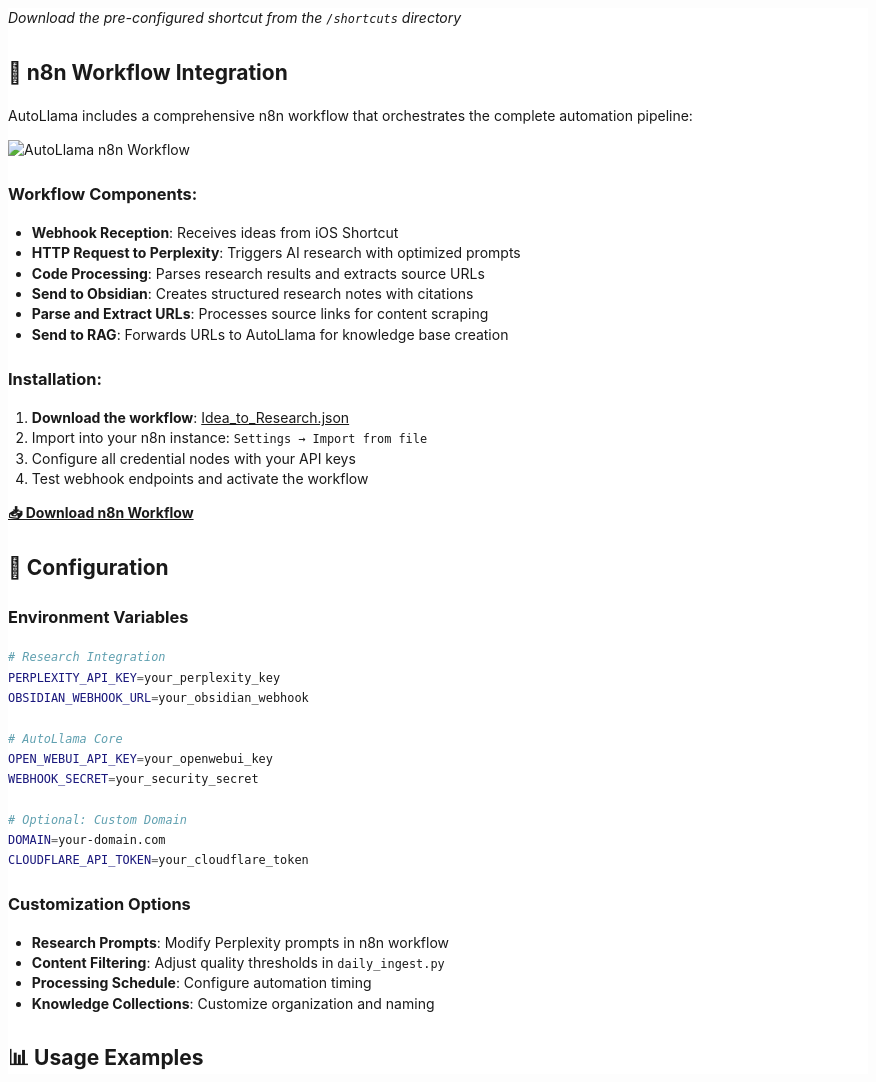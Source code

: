 *Download the pre-configured shortcut from the `/shortcuts` directory*

## 🔄 n8n Workflow Integration

AutoLlama includes a comprehensive n8n workflow that orchestrates the complete automation pipeline:

![AutoLlama n8n Workflow](https://raw.githubusercontent.com/snedea/autollama/refs/heads/main/Idea%20to%20Research%20Workflow.png)

### Workflow Components:
- **Webhook Reception**: Receives ideas from iOS Shortcut
- **HTTP Request to Perplexity**: Triggers AI research with optimized prompts  
- **Code Processing**: Parses research results and extracts source URLs
- **Send to Obsidian**: Creates structured research notes with citations
- **Parse and Extract URLs**: Processes source links for content scraping
- **Send to RAG**: Forwards URLs to AutoLlama for knowledge base creation

### Installation:
1. **Download the workflow**: [Idea_to_Research.json](https://github.com/snedea/autollama/blob/d06f815c91121950075eff875d18967b127408fe/Idea_to_Research.json)
2. Import into your n8n instance: `Settings → Import from file`
3. Configure all credential nodes with your API keys
4. Test webhook endpoints and activate the workflow

**[📥 Download n8n Workflow](https://github.com/snedea/autollama/blob/d06f815c91121950075eff875d18967b127408fe/Idea_to_Research.json)**

## 🔧 Configuration

### **Environment Variables**
```bash
# Research Integration
PERPLEXITY_API_KEY=your_perplexity_key
OBSIDIAN_WEBHOOK_URL=your_obsidian_webhook

# AutoLlama Core
OPEN_WEBUI_API_KEY=your_openwebui_key
WEBHOOK_SECRET=your_security_secret

# Optional: Custom Domain
DOMAIN=your-domain.com
CLOUDFLARE_API_TOKEN=your_cloudflare_token
```

### **Customization Options**
- **Research Prompts**: Modify Perplexity prompts in n8n workflow
- **Content Filtering**: Adjust quality thresholds in `daily_ingest.py`
- **Processing Schedule**: Configure automation timing
- **Knowledge Collections**: Customize organization and naming

## 📊 Usage Examples
